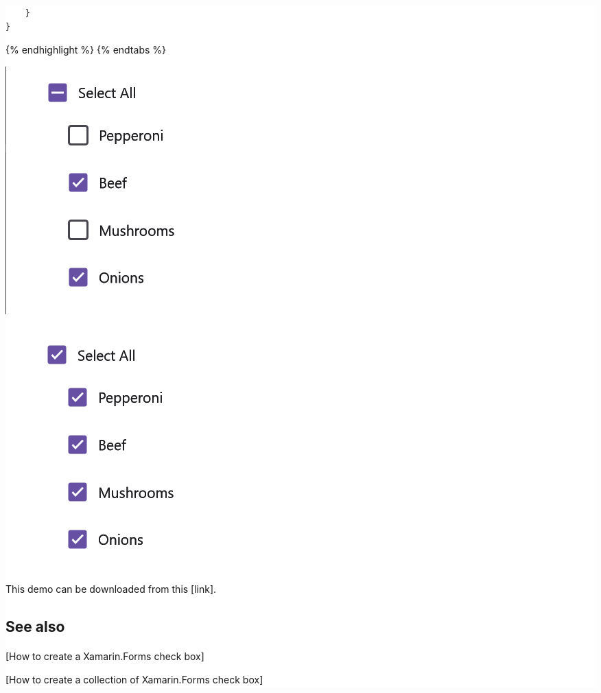         }
    }
		
{% endhighlight %}
{% endtabs %}

![.NET MAUI CheckBox](Images/GettingStarted/picktoppings.png)

![.NET MAUI CheckBox](Images/GettingStarted/selectalltoppings.png)

This demo can be downloaded from this [link].

## See also

[How to create a Xamarin.Forms check box]

[How to create a collection of Xamarin.Forms check box]
